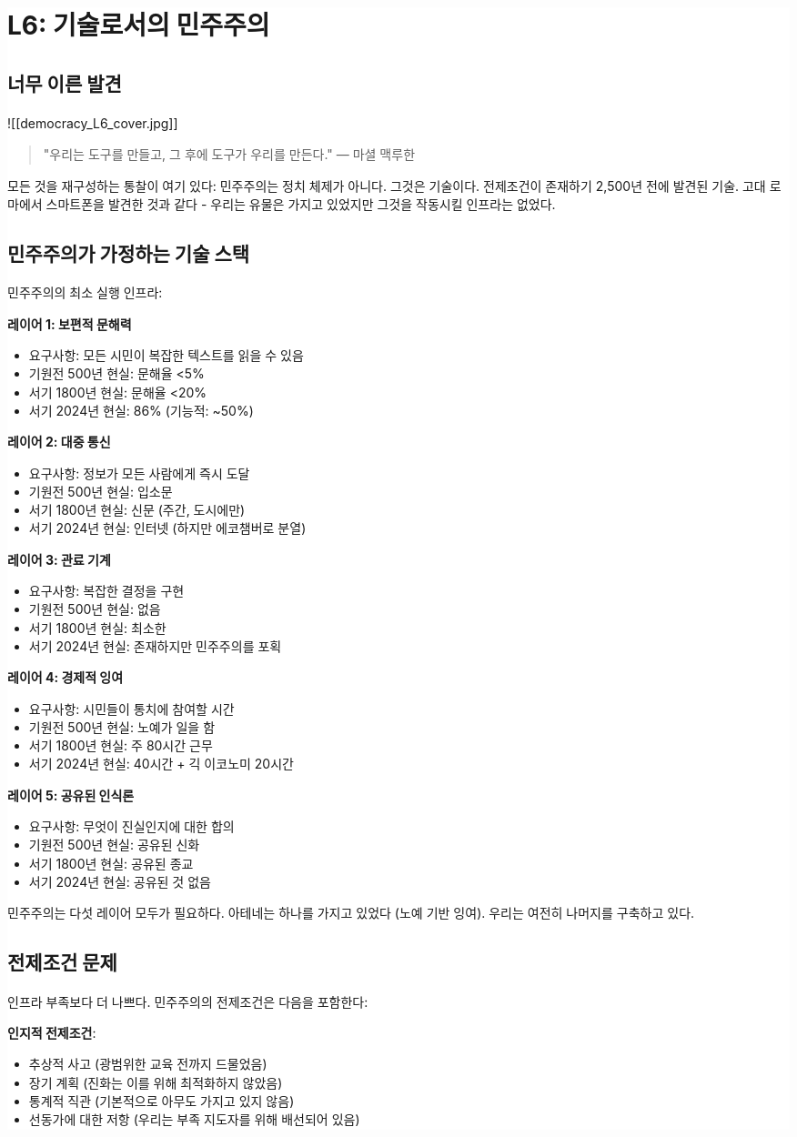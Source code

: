 # L6: 기술로서의 민주주의
## 너무 이른 발견

![[democracy_L6_cover.jpg]]

> "우리는 도구를 만들고, 그 후에 도구가 우리를 만든다."
> — 마셜 맥루한

모든 것을 재구성하는 통찰이 여기 있다: 민주주의는 정치 체제가 아니다. 그것은 기술이다. 전제조건이 존재하기 2,500년 전에 발견된 기술. 고대 로마에서 스마트폰을 발견한 것과 같다 - 우리는 유물은 가지고 있었지만 그것을 작동시킬 인프라는 없었다.

## 민주주의가 가정하는 기술 스택

민주주의의 최소 실행 인프라:

**레이어 1: 보편적 문해력**
- 요구사항: 모든 시민이 복잡한 텍스트를 읽을 수 있음
- 기원전 500년 현실: 문해율 <5%
- 서기 1800년 현실: 문해율 <20%
- 서기 2024년 현실: 86% (기능적: ~50%)

**레이어 2: 대중 통신**
- 요구사항: 정보가 모든 사람에게 즉시 도달
- 기원전 500년 현실: 입소문
- 서기 1800년 현실: 신문 (주간, 도시에만)
- 서기 2024년 현실: 인터넷 (하지만 에코챔버로 분열)

**레이어 3: 관료 기계**
- 요구사항: 복잡한 결정을 구현
- 기원전 500년 현실: 없음
- 서기 1800년 현실: 최소한
- 서기 2024년 현실: 존재하지만 민주주의를 포획

**레이어 4: 경제적 잉여**
- 요구사항: 시민들이 통치에 참여할 시간
- 기원전 500년 현실: 노예가 일을 함
- 서기 1800년 현실: 주 80시간 근무
- 서기 2024년 현실: 40시간 + 긱 이코노미 20시간

**레이어 5: 공유된 인식론**
- 요구사항: 무엇이 진실인지에 대한 합의
- 기원전 500년 현실: 공유된 신화
- 서기 1800년 현실: 공유된 종교
- 서기 2024년 현실: 공유된 것 없음

민주주의는 다섯 레이어 모두가 필요하다. 아테네는 하나를 가지고 있었다 (노예 기반 잉여). 우리는 여전히 나머지를 구축하고 있다.

## 전제조건 문제

인프라 부족보다 더 나쁘다. 민주주의의 전제조건은 다음을 포함한다:

**인지적 전제조건**:
- 추상적 사고 (광범위한 교육 전까지 드물었음)
- 장기 계획 (진화는 이를 위해 최적화하지 않았음)
- 통계적 직관 (기본적으로 아무도 가지고 있지 않음)
- 선동가에 대한 저항 (우리는 부족 지도자를 위해 배선되어 있음)
